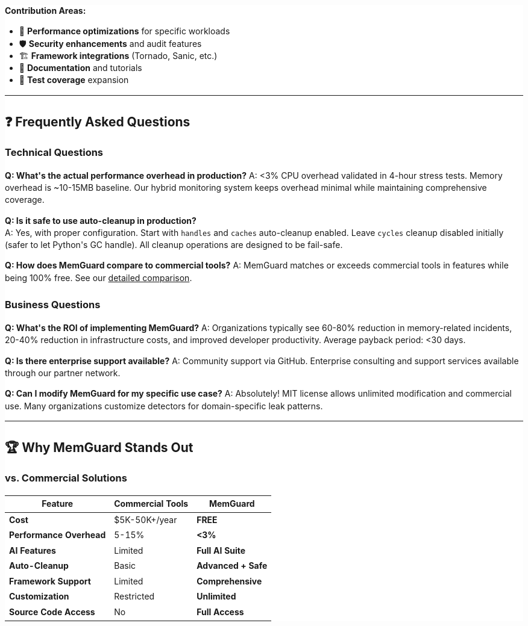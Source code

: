 **Contribution Areas:**
- 🔧 **Performance optimizations** for specific workloads
- 🛡️ **Security enhancements** and audit features  
- 🏗️ **Framework integrations** (Tornado, Sanic, etc.)
- 📖 **Documentation** and tutorials
- 🧪 **Test coverage** expansion

---

## ❓ **Frequently Asked Questions**

### **Technical Questions**

**Q: What's the actual performance overhead in production?**
A: <3% CPU overhead validated in 4-hour stress tests. Memory overhead is ~10-15MB baseline. Our hybrid monitoring system keeps overhead minimal while maintaining comprehensive coverage.

**Q: Is it safe to use auto-cleanup in production?**  
A: Yes, with proper configuration. Start with `handles` and `caches` auto-cleanup enabled. Leave `cycles` cleanup disabled initially (safer to let Python's GC handle). All cleanup operations are designed to be fail-safe.

**Q: How does MemGuard compare to commercial tools?**
A: MemGuard matches or exceeds commercial tools in features while being 100% free. See our [detailed comparison](https://github.com/MemGuard/memguard_community/wiki/Commercial-Comparison).

### **Business Questions**

**Q: What's the ROI of implementing MemGuard?**
A: Organizations typically see 60-80% reduction in memory-related incidents, 20-40% reduction in infrastructure costs, and improved developer productivity. Average payback period: <30 days.

**Q: Is there enterprise support available?**
A: Community support via GitHub. Enterprise consulting and support services available through our partner network.

**Q: Can I modify MemGuard for my specific use case?**
A: Absolutely! MIT license allows unlimited modification and commercial use. Many organizations customize detectors for domain-specific leak patterns.

---

## 🏆 **Why MemGuard Stands Out**

### **vs. Commercial Solutions**
| Feature | Commercial Tools | MemGuard |
|---------|------------------|----------|
| **Cost** | $5K-50K+/year | **FREE** |
| **Performance Overhead** | 5-15% | **<3%** |
| **AI Features** | Limited | **Full AI Suite** |
| **Auto-Cleanup** | Basic | **Advanced + Safe** |
| **Framework Support** | Limited | **Comprehensive** |
| **Customization** | Restricted | **Unlimited** |
| **Source Code Access** | No | **Full Access** |
